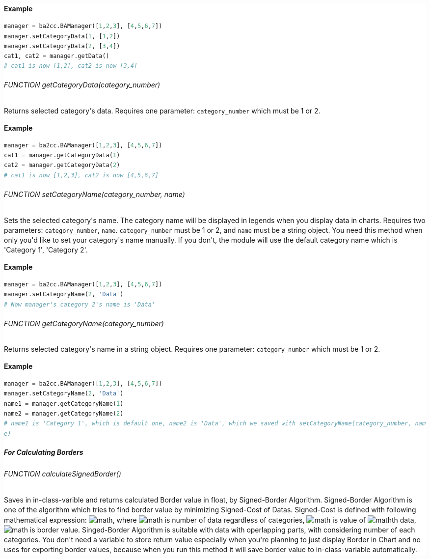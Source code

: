 **Example**
```python
manager = ba2cc.BAManager([1,2,3], [4,5,6,7])
manager.setCategoryData(1, [1,2])
manager.setCategoryData(2, [3,4])
cat1, cat2 = manager.getData()
# cat1 is now [1,2], cat2 is now [3,4]
```

###### FUNCTION getCategoryData(category_number)
Returns selected category's data. Requires one parameter: ```category_number``` which must be 1 or 2.

**Example**
```python
manager = ba2cc.BAManager([1,2,3], [4,5,6,7])
cat1 = manager.getCategoryData(1)
cat2 = manager.getCategoryData(2)
# cat1 is now [1,2,3], cat2 is now [4,5,6,7]
```

###### FUNCTION setCategoryName(category_number, name)
Sets the selected category's name. The category name will be displayed in legends when you display data in charts. Requires two parameters: ```category_number```, ```name```. ```category_number``` must be 1 or 2, and ```name``` must be a string object. You need this method when only you'd like to set your category's name manually. If you don't, the module will use the default category name which is 'Category 1', 'Category 2'.

**Example**
```python
manager = ba2cc.BAManager([1,2,3], [4,5,6,7])
manager.setCategoryName(2, 'Data')
# Now manager's category 2's name is 'Data'
```

###### FUNCTION getCategoryName(category_number)
Returns selected category's name in a string object. Requires one parameter: ```category_number``` which must be 1 or 2.

**Example**
```python
manager = ba2cc.BAManager([1,2,3], [4,5,6,7])
manager.setCategoryName(2, 'Data')
name1 = manager.getCategoryName(1)
name2 = manager.getCategoryName(2)
# name1 is 'Category 1', which is default one, name2 is 'Data', which we saved with setCategoryName(category_number, name)
```

##### For Calculating Borders
###### FUNCTION calculateSignedBorder()
Saves in in-class-varible and returns calculated Border value in float, by Signed-Border Algorithm. Signed-Border Algorithm is one of the algorithm which tries to find border value by minimizing Signed-Cost of Datas. Signed-Cost is defined with following mathematical expression:
![math](https://latex.codecogs.com/png.latex?\inline&space;J&space;=&space;\sum_{k=1}^{n}(x_{k}&space;-&space;b)), where ![math](https://latex.codecogs.com/png.latex?\inline&space;n) is number of data regardless of categories, ![math](https://latex.codecogs.com/png.latex?\inline&space;x_{k}) is value of ![math](https://latex.codecogs.com/png.latex?\inline&space;k)th data, ![math](https://latex.codecogs.com/png.latex?\inline&space;b) is border value. Singed-Border Algorithm is suitable with data with operlapping parts, with considering number of each categories. You don't need a variable to store return value especially when you're planning to just display Border in Chart and no uses for exporting border values, because when you run this method it will save border value to in-class-variable automatically.
